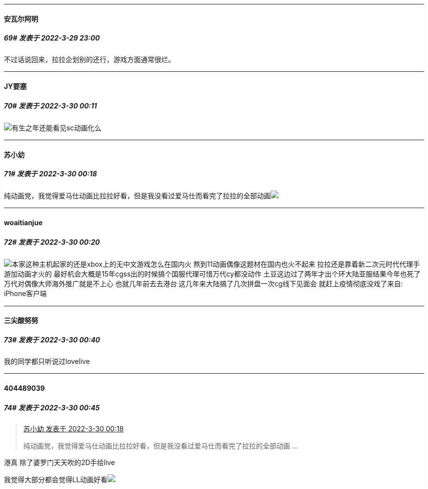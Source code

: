 *****

####  安瓦尔阿明  
##### 69#       发表于 2022-3-29 23:00

不过话说回来，拉拉企划别的还行，游戏方面通常很烂。



*****

####  JY要塞  
##### 70#       发表于 2022-3-30 00:11

<img src="https://static.saraba1st.com/image/smiley/face2017/067.png" referrerpolicy="no-referrer">有生之年还能看见sc动画化么

*****

####  苏小幼  
##### 71#       发表于 2022-3-30 00:18

纯动画党，我觉得爱马仕动画比拉拉好看，但是我没看过爱马仕而看完了拉拉的全部动画<img src="https://static.saraba1st.com/image/smiley/face2017/067.png" referrerpolicy="no-referrer">

*****

####  woaitianjue  
##### 72#       发表于 2022-3-30 00:20

<img src="https://static.saraba1st.com/image/smiley/face2017/067.png" referrerpolicy="no-referrer">本家这种主机起家的还是xbox上的无中文游戏怎么在国内火 熬到11动画偶像这题材在国内也火不起来 拉拉还是靠着新二次元时代代理手游加动画才火的 
最好机会大概是15年cgss出的时候搞个国服代理可惜万代cy都没动作 土豆这边过了两年才出个环大陆亚服结果今年也死了
万代对偶像大师海外推广就是不上心 也就几年前去去港台 这几年来大陆搞了几次拼盘一次cg线下见面会 就赶上疫情彻底没戏了来自: iPhone客户端



*****

####  三尖酸努努  
##### 73#       发表于 2022-3-30 00:40

我的同学都只听说过lovelive



*****

####  404489039  
##### 74#       发表于 2022-3-30 00:45

<blockquote><a href="httphttps://bbs.saraba1st.com/2b/forum.php?mod=redirect&amp;goto=findpost&amp;pid=55238498&amp;ptid=2060651" target="_blank">苏小幼 发表于 2022-3-30 00:18</a>

纯动画党，我觉得爱马仕动画比拉拉好看，但是我没看过爱马仕而看完了拉拉的全部动画 ...</blockquote>
港真 除了婆罗门天天吹的2D手绘live

我觉得大部分都会觉得LL动画好看<img src="https://static.saraba1st.com/image/smiley/face2017/035.png" referrerpolicy="no-referrer">
